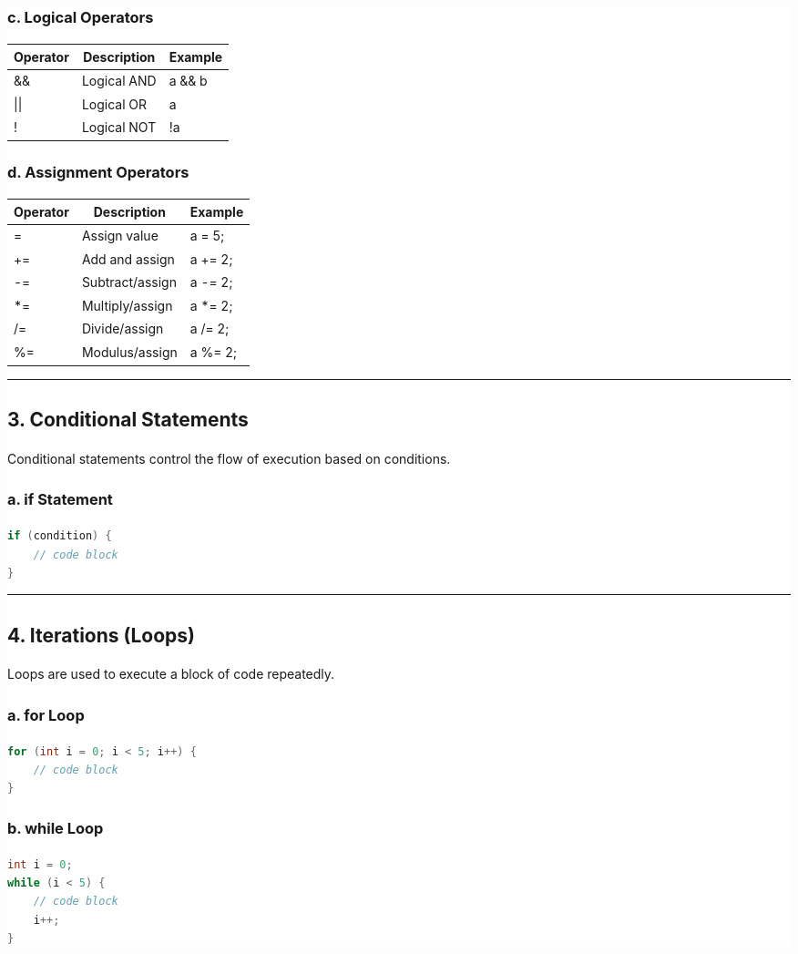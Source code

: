 ### c. Logical Operators
| Operator | Description      | Example      |
|----------|-----------------|-------------|
| &&       | Logical AND     | a && b      |
| \|\|      | Logical OR      | a || b      |
| !        | Logical NOT     | !a          |

### d. Assignment Operators
| Operator | Description      | Example      |
|----------|-----------------|-------------|
| =        | Assign value    | a = 5;      |
| +=       | Add and assign  | a += 2;     |
| -=       | Subtract/assign | a -= 2;     |
| *=       | Multiply/assign | a *= 2;     |
| /=       | Divide/assign   | a /= 2;     |
| %=       | Modulus/assign  | a %= 2;     |

---

## 3. Conditional Statements

Conditional statements control the flow of execution based on conditions.

### a. if Statement
```java
if (condition) {
    // code block
}
```

---

## 4. Iterations (Loops)

Loops are used to execute a block of code repeatedly.

### a. for Loop
```java
for (int i = 0; i < 5; i++) {
    // code block
}
```

### b. while Loop
```java
int i = 0;
while (i < 5) {
    // code block
    i++;
}
```
